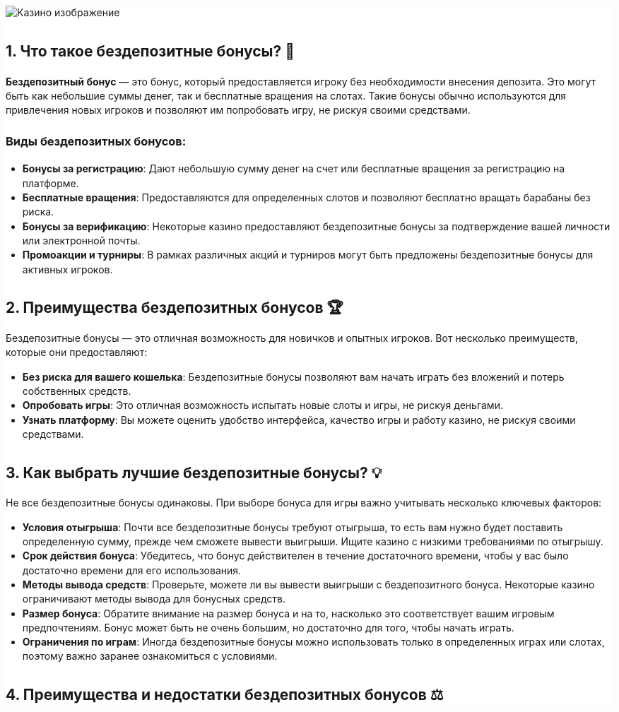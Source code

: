 ![Казино изображение](https://spadok.org.ua/images/bolokhiv/bezdepozytni-poslugy-lavyna.jpg)

## 1. Что такое бездепозитные бонусы? 🎁

**Бездепозитный бонус** — это бонус, который предоставляется игроку без необходимости внесения депозита. Это могут быть как небольшие суммы денег, так и бесплатные вращения на слотах. Такие бонусы обычно используются для привлечения новых игроков и позволяют им попробовать игру, не рискуя своими средствами.

### Виды бездепозитных бонусов:
- **Бонусы за регистрацию**: Дают небольшую сумму денег на счет или бесплатные вращения за регистрацию на платформе.
- **Бесплатные вращения**: Предоставляются для определенных слотов и позволяют бесплатно вращать барабаны без риска.
- **Бонусы за верификацию**: Некоторые казино предоставляют бездепозитные бонусы за подтверждение вашей личности или электронной почты.
- **Промоакции и турниры**: В рамках различных акций и турниров могут быть предложены бездепозитные бонусы для активных игроков.

## 2. Преимущества бездепозитных бонусов 🏆

Бездепозитные бонусы — это отличная возможность для новичков и опытных игроков. Вот несколько преимуществ, которые они предоставляют:

- **Без риска для вашего кошелька**: Бездепозитные бонусы позволяют вам начать играть без вложений и потерь собственных средств.
- **Опробовать игры**: Это отличная возможность испытать новые слоты и игры, не рискуя деньгами.
- **Узнать платформу**: Вы можете оценить удобство интерфейса, качество игры и работу казино, не рискуя своими средствами.

## 3. Как выбрать лучшие бездепозитные бонусы? 💡

Не все бездепозитные бонусы одинаковы. При выборе бонуса для игры важно учитывать несколько ключевых факторов:

- **Условия отыгрыша**: Почти все бездепозитные бонусы требуют отыгрыша, то есть вам нужно будет поставить определенную сумму, прежде чем сможете вывести выигрыши. Ищите казино с низкими требованиями по отыгрышу.
- **Срок действия бонуса**: Убедитесь, что бонус действителен в течение достаточного времени, чтобы у вас было достаточно времени для его использования.
- **Методы вывода средств**: Проверьте, можете ли вы вывести выигрыши с бездепозитного бонуса. Некоторые казино ограничивают методы вывода для бонусных средств.
- **Размер бонуса**: Обратите внимание на размер бонуса и на то, насколько это соответствует вашим игровым предпочтениям. Бонус может быть не очень большим, но достаточно для того, чтобы начать играть.
- **Ограничения по играм**: Иногда бездепозитные бонусы можно использовать только в определенных играх или слотах, поэтому важно заранее ознакомиться с условиями.

## 4. Преимущества и недостатки бездепозитных бонусов ⚖️
